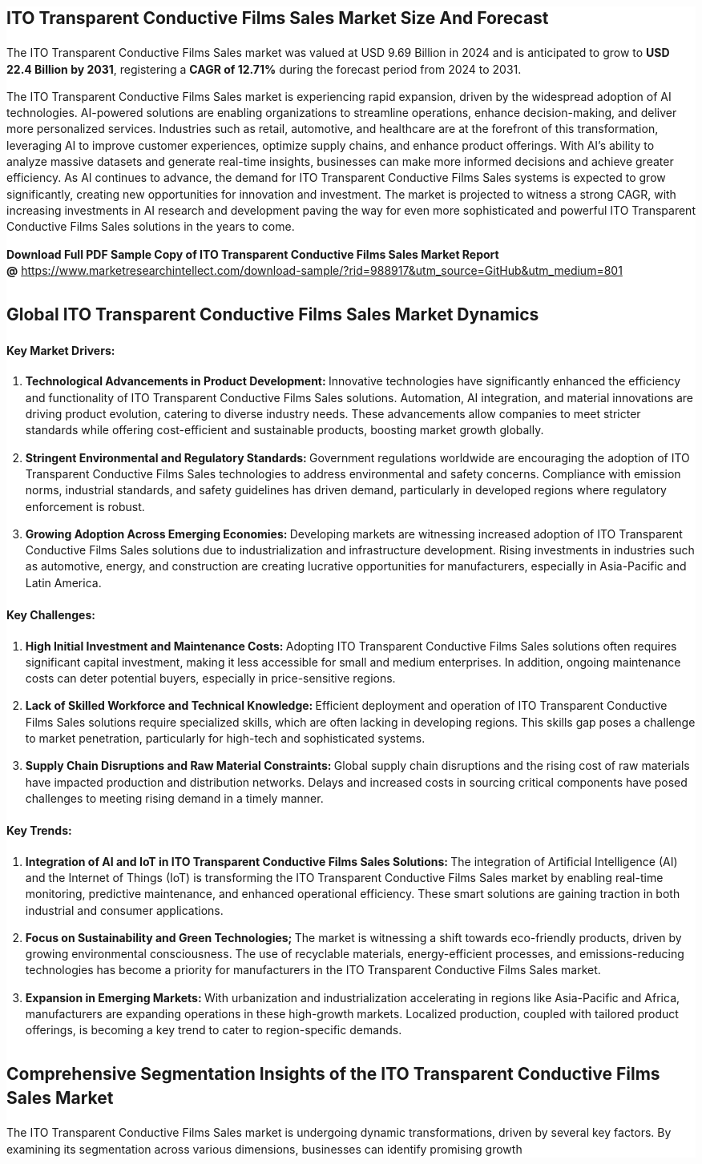 <h2>ITO Transparent Conductive Films Sales Market Size And Forecast</h2><p>The ITO Transparent Conductive Films Sales market was valued at USD 9.69 Billion in 2024 and is anticipated to grow to <strong>USD 22.4 Billion by 2031</strong>, registering a <strong>CAGR of 12.71%</strong> during the forecast period from 2024 to 2031.</p><p>The ITO Transparent Conductive Films Sales market is experiencing rapid expansion, driven by the widespread adoption of AI technologies. AI-powered solutions are enabling organizations to streamline operations, enhance decision-making, and deliver more personalized services. Industries such as retail, automotive, and healthcare are at the forefront of this transformation, leveraging AI to improve customer experiences, optimize supply chains, and enhance product offerings. With AI’s ability to analyze massive datasets and generate real-time insights, businesses can make more informed decisions and achieve greater efficiency. As AI continues to advance, the demand for ITO Transparent Conductive Films Sales systems is expected to grow significantly, creating new opportunities for innovation and investment. The market is projected to witness a strong CAGR, with increasing investments in AI research and development paving the way for even more sophisticated and powerful ITO Transparent Conductive Films Sales solutions in the years to come.</p><p><strong>Download Full PDF Sample Copy of ITO Transparent Conductive Films Sales Market Report @</strong>&nbsp;<a href="https://www.marketresearchintellect.com/download-sample/?rid=988917&amp;utm_source=GitHub&amp;utm_medium=801">https://www.marketresearchintellect.com/download-sample/?rid=988917&amp;utm_source=GitHub&amp;utm_medium=801</a></p><h2>Global ITO Transparent Conductive Films Sales Market Dynamics</h2><h4><strong>Key Market Drivers:</strong></h4><ol><li><p><strong>Technological Advancements in Product Development:&nbsp;</strong>Innovative technologies have significantly enhanced the efficiency and functionality of ITO Transparent Conductive Films Sales solutions. Automation, AI integration, and material innovations are driving product evolution, catering to diverse industry needs. These advancements allow companies to meet stricter standards while offering cost-efficient and sustainable products, boosting market growth globally.</p></li><li><p><strong>Stringent Environmental and Regulatory Standards:&nbsp;</strong>Government regulations worldwide are encouraging the adoption of ITO Transparent Conductive Films Sales technologies to address environmental and safety concerns. Compliance with emission norms, industrial standards, and safety guidelines has driven demand, particularly in developed regions where regulatory enforcement is robust.</p></li><li><p><strong>Growing Adoption Across Emerging Economies:&nbsp;</strong>Developing markets are witnessing increased adoption of ITO Transparent Conductive Films Sales solutions due to industrialization and infrastructure development. Rising investments in industries such as automotive, energy, and construction are creating lucrative opportunities for manufacturers, especially in Asia-Pacific and Latin America.</p></li></ol><h4><strong>Key Challenges:</strong></h4><ol><li><p><strong>High Initial Investment and Maintenance Costs:&nbsp;</strong>Adopting ITO Transparent Conductive Films Sales solutions often requires significant capital investment, making it less accessible for small and medium enterprises. In addition, ongoing maintenance costs can deter potential buyers, especially in price-sensitive regions.</p></li><li><p><strong>Lack of Skilled Workforce and Technical Knowledge:&nbsp;</strong>Efficient deployment and operation of ITO Transparent Conductive Films Sales solutions require specialized skills, which are often lacking in developing regions. This skills gap poses a challenge to market penetration, particularly for high-tech and sophisticated systems.</p></li><li><p><strong>Supply Chain Disruptions and Raw Material Constraints:&nbsp;</strong>Global supply chain disruptions and the rising cost of raw materials have impacted production and distribution networks. Delays and increased costs in sourcing critical components have posed challenges to meeting rising demand in a timely manner.</p></li></ol><h4><strong>Key Trends:</strong></h4><ol><li><p><strong>Integration of AI and IoT in ITO Transparent Conductive Films Sales Solutions:&nbsp;</strong>The integration of Artificial Intelligence (AI) and the Internet of Things (IoT) is transforming the ITO Transparent Conductive Films Sales market by enabling real-time monitoring, predictive maintenance, and enhanced operational efficiency. These smart solutions are gaining traction in both industrial and consumer applications.</p></li><li><p><strong>Focus on Sustainability and Green Technologies;&nbsp;</strong>The market is witnessing a shift towards eco-friendly products, driven by growing environmental consciousness. The use of recyclable materials, energy-efficient processes, and emissions-reducing technologies has become a priority for manufacturers in the ITO Transparent Conductive Films Sales market.</p></li><li><p><strong>Expansion in Emerging Markets:&nbsp;</strong>With urbanization and industrialization accelerating in regions like Asia-Pacific and Africa, manufacturers are expanding operations in these high-growth markets. Localized production, coupled with tailored product offerings, is becoming a key trend to cater to region-specific demands.</p></li></ol><div class="article-main__content" data-test-id="publishing-text-block"><h2>Comprehensive Segmentation Insights of the ITO Transparent Conductive Films Sales Market</h2><p>The ITO Transparent Conductive Films Sales market is undergoing dynamic transformations, driven by several key factors. By examining its segmentation across various dimensions, businesses can identify promising growth